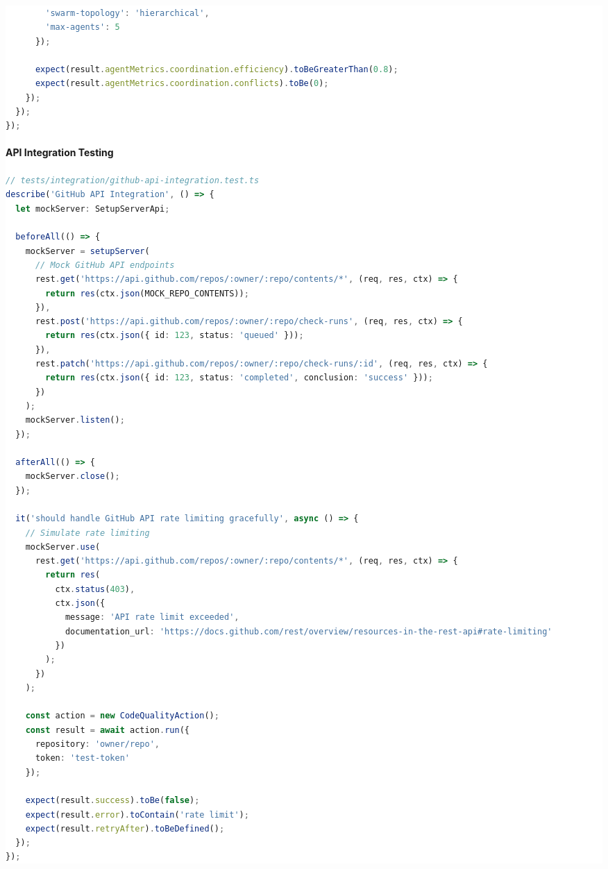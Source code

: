 ```typescript
        'swarm-topology': 'hierarchical',
        'max-agents': 5
      });

      expect(result.agentMetrics.coordination.efficiency).toBeGreaterThan(0.8);
      expect(result.agentMetrics.coordination.conflicts).toBe(0);
    });
  });
});
```

#### API Integration Testing
```typescript
// tests/integration/github-api-integration.test.ts
describe('GitHub API Integration', () => {
  let mockServer: SetupServerApi;

  beforeAll(() => {
    mockServer = setupServer(
      // Mock GitHub API endpoints
      rest.get('https://api.github.com/repos/:owner/:repo/contents/*', (req, res, ctx) => {
        return res(ctx.json(MOCK_REPO_CONTENTS));
      }),
      rest.post('https://api.github.com/repos/:owner/:repo/check-runs', (req, res, ctx) => {
        return res(ctx.json({ id: 123, status: 'queued' }));
      }),
      rest.patch('https://api.github.com/repos/:owner/:repo/check-runs/:id', (req, res, ctx) => {
        return res(ctx.json({ id: 123, status: 'completed', conclusion: 'success' }));
      })
    );
    mockServer.listen();
  });

  afterAll(() => {
    mockServer.close();
  });

  it('should handle GitHub API rate limiting gracefully', async () => {
    // Simulate rate limiting
    mockServer.use(
      rest.get('https://api.github.com/repos/:owner/:repo/contents/*', (req, res, ctx) => {
        return res(
          ctx.status(403),
          ctx.json({
            message: 'API rate limit exceeded',
            documentation_url: 'https://docs.github.com/rest/overview/resources-in-the-rest-api#rate-limiting'
          })
        );
      })
    );

    const action = new CodeQualityAction();
    const result = await action.run({
      repository: 'owner/repo',
      token: 'test-token'
    });

    expect(result.success).toBe(false);
    expect(result.error).toContain('rate limit');
    expect(result.retryAfter).toBeDefined();
  });
});
```